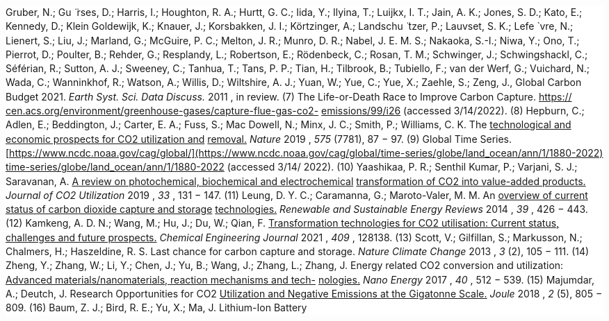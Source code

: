 Gruber, N.; Gu [̈](https://doi.org/10.1126/science.aat8680) rses, D.; Harris, I.; Houghton, R. A.; Hurtt, G. C.; Iida,
Y.; Ilyina, T.; Luijkx, I. T.; Jain, A. K.; Jones, S. D.; Kato, E.; Kennedy,
D.; Klein Goldewijk, K.; Knauer, J.; Korsbakken, J. I.; Körtzinger, A.;
Landschu [̈](https://doi.org/10.1126/science.aat8680) tzer, P.; Lauvset, S. K.; Lefe [̀](https://doi.org/10.1126/science.aat8680) vre, N.; Lienert, S.; Liu, J.;
Marland, G.; McGuire, P. C.; Melton, J. R.; Munro, D. R.; Nabel, J. E.
M. S.; Nakaoka, S.-I.; Niwa, Y.; Ono, T.; Pierrot, D.; Poulter, B.;
Rehder, G.; Resplandy, L.; Robertson, E.; Rödenbeck, C.; Rosan, T.
M.; Schwinger, J.; Schwingshackl, C.; Séférian, R.; Sutton, A. J.;
Sweeney, C.; Tanhua, T.; Tans, P. P.; Tian, H.; Tilbrook, B.; Tubiello,
F.; van der Werf, G.; Vuichard, N.; Wada, C.; Wanninkhof, R.;
Watson, A.; Willis, D.; Wiltshire, A. J.; Yuan, W.; Yue, C.; Yue, X.;
Zaehle, S.; Zeng, J., Global Carbon Budget 2021. _Earth Syst. Sci. Data_
_Discuss._ 2011 , in review.
(7) The Life-or-Death Race to Improve Carbon Capture. [https://](https://cen.acs.org/environment/greenhouse-gases/capture-flue-gas-co2-emissions/99/i26)
[cen.acs.org/environment/greenhouse-gases/capture-flue-gas-co2-](https://cen.acs.org/environment/greenhouse-gases/capture-flue-gas-co2-emissions/99/i26)
[emissions/99/i26](https://cen.acs.org/environment/greenhouse-gases/capture-flue-gas-co2-emissions/99/i26) (accessed 3/14/2022).
(8) Hepburn, C.; Adlen, E.; Beddington, J.; Carter, E. A.; Fuss, S.;
Mac Dowell, N.; Minx, J. C.; Smith, P.; Williams, C. K. The
[technological and economic prospects for CO2 utilization and](https://doi.org/10.1038/s41586-019-1681-6)
[removal.](https://doi.org/10.1038/s41586-019-1681-6) _Nature_ 2019 , _575_ (7781), 87 − 97.
(9) Global Time Series. [https://www.ncdc.noaa.gov/cag/global/](https://www.ncdc.noaa.gov/cag/global/time-series/globe/land_ocean/ann/1/1880-2022)
[time-series/globe/land_ocean/ann/1/1880-2022](https://www.ncdc.noaa.gov/cag/global/time-series/globe/land_ocean/ann/1/1880-2022) (accessed 3/14/
2022).
(10) Yaashikaa, P. R.; Senthil Kumar, P.; Varjani, S. J.; Saravanan, A.
[A review on photochemical, biochemical and electrochemical](https://doi.org/10.1016/j.jcou.2019.05.017)
[transformation of CO2 into value-added products.](https://doi.org/10.1016/j.jcou.2019.05.017) _Journal of CO2_
_Utilization_ 2019 , _33_ , 131 − 147.
(11) Leung, D. Y. C.; Caramanna, G.; Maroto-Valer, M. M. An
[overview of current status of carbon dioxide capture and storage](https://doi.org/10.1016/j.rser.2014.07.093)
[technologies.](https://doi.org/10.1016/j.rser.2014.07.093) _Renewable and Sustainable Energy Reviews_ 2014 , _39_ ,
426 − 443.
(12) Kamkeng, A. D. N.; Wang, M.; Hu, J.; Du, W.; Qian, F.
[Transformation technologies for CO2 utilisation: Current status,](https://doi.org/10.1016/j.cej.2020.128138)
[challenges and future prospects.](https://doi.org/10.1016/j.cej.2020.128138) _Chemical Engineering Journal_ 2021 ,
_409_ , 128138.
(13) Scott, V.; Gilfillan, S.; Markusson, N.; Chalmers, H.;
Haszeldine, R. S. Last chance for carbon capture and storage. _Nature_
_Climate Change_ 2013 , _3_ (2), 105 − 111.
(14) Zheng, Y.; Zhang, W.; Li, Y.; Chen, J.; Yu, B.; Wang, J.; Zhang,
L.; Zhang, J. Energy related CO2 conversion and utilization:
[Advanced materials/nanomaterials, reaction mechanisms and tech-](https://doi.org/10.1016/j.nanoen.2017.08.049)
[nologies.](https://doi.org/10.1016/j.nanoen.2017.08.049) _Nano Energy_ 2017 , _40_ , 512 − 539.
(15) Majumdar, A.; Deutch, J. Research Opportunities for CO2
[Utilization and Negative Emissions at the Gigatonne Scale.](https://doi.org/10.1016/j.joule.2018.04.018) _Joule_
2018 , _2_ (5), 805 − 809.
(16) Baum, Z. J.; Bird, R. E.; Yu, X.; Ma, J. Lithium-Ion Battery